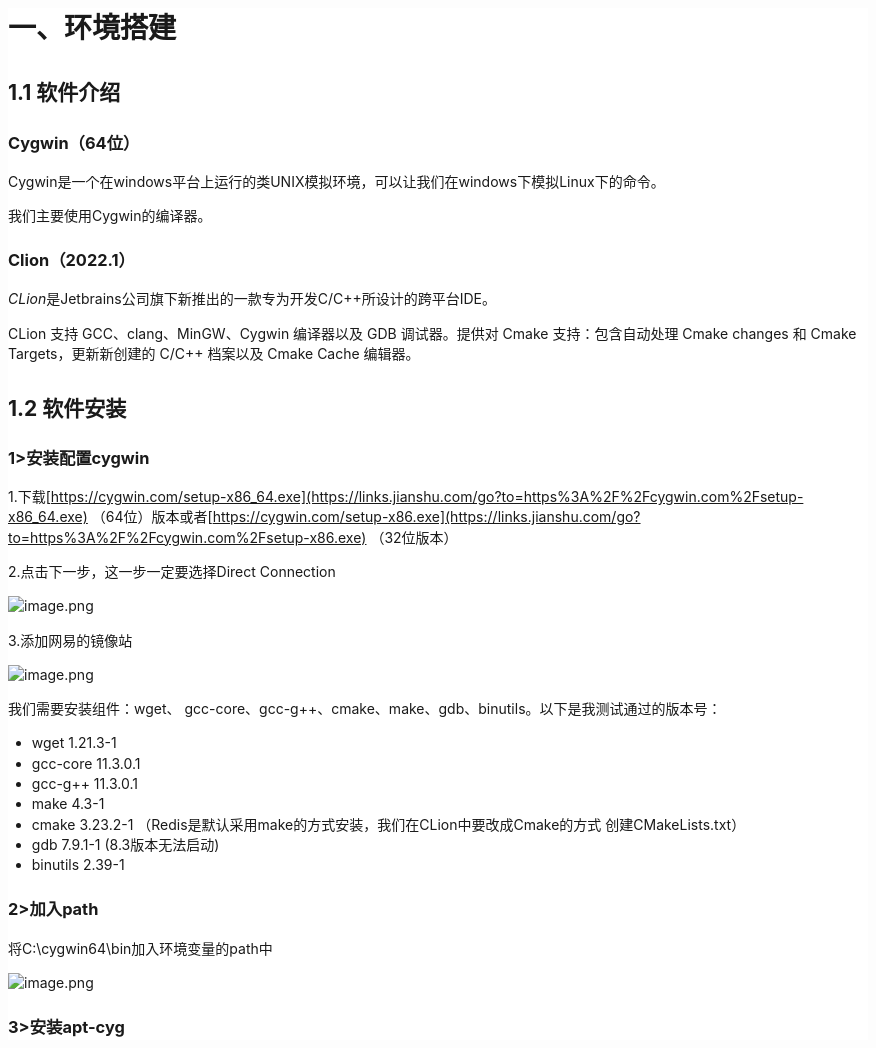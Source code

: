 # 一、环境搭建

## 1.1 软件介绍

### Cygwin（64位）

Cygwin是一个在windows平台上运行的类UNIX模拟环境，可以让我们在windows下模拟Linux下的命令。

我们主要使用Cygwin的编译器。

### Clion（2022.1）

*CLion*是Jetbrains公司旗下新推出的一款专为开发C/C++所设计的跨平台IDE。

CLion 支持 GCC、clang、MinGW、Cygwin 编译器以及 GDB 调试器。提供对 Cmake 支持：包含自动处理 Cmake changes 和 Cmake Targets，更新新创建的 C/C++ 档案以及 Cmake Cache 编辑器。

## 1.2 软件安装

### 1>安装配置cygwin

1.下载[https://cygwin.com/setup-x86_64.exe](https://links.jianshu.com/go?to=https%3A%2F%2Fcygwin.com%2Fsetup-x86_64.exe) （64位）版本或者[https://cygwin.com/setup-x86.exe](https://links.jianshu.com/go?to=https%3A%2F%2Fcygwin.com%2Fsetup-x86.exe) （32位版本）

2.点击下一步，这一步一定要选择Direct Connection

![image.png](https://fynotefile.oss-cn-zhangjiakou.aliyuncs.com/fynote/fyfile/16834/1661567454028/23a574dc7138419a8015dcfb30871cdf.png)

3.添加网易的镜像站

![image.png](https://fynotefile.oss-cn-zhangjiakou.aliyuncs.com/fynote/fyfile/16834/1661567454028/8ab4489bef7d4220ac39b8f7b2a95d38.png)

我们需要安装组件：wget、 gcc-core、gcc-g++、cmake、make、gdb、binutils。以下是我测试通过的版本号：

* wget  1.21.3-1
* gcc-core 11.3.0.1
* gcc-g++ 11.3.0.1
* make 4.3-1
* cmake 3.23.2-1
  （Redis是默认采用make的方式安装，我们在CLion中要改成Cmake的方式 创建CMakeLists.txt）
* gdb 7.9.1-1 (8.3版本无法启动)
* binutils 2.39-1

### 2>加入path

将C:\cygwin64\bin加入环境变量的path中

![image.png](https://fynotefile.oss-cn-zhangjiakou.aliyuncs.com/fynote/fyfile/16834/1661567454028/3578512b15e849bd8d40e40f1922fd9b.png)

### 3>安装apt-cyg
